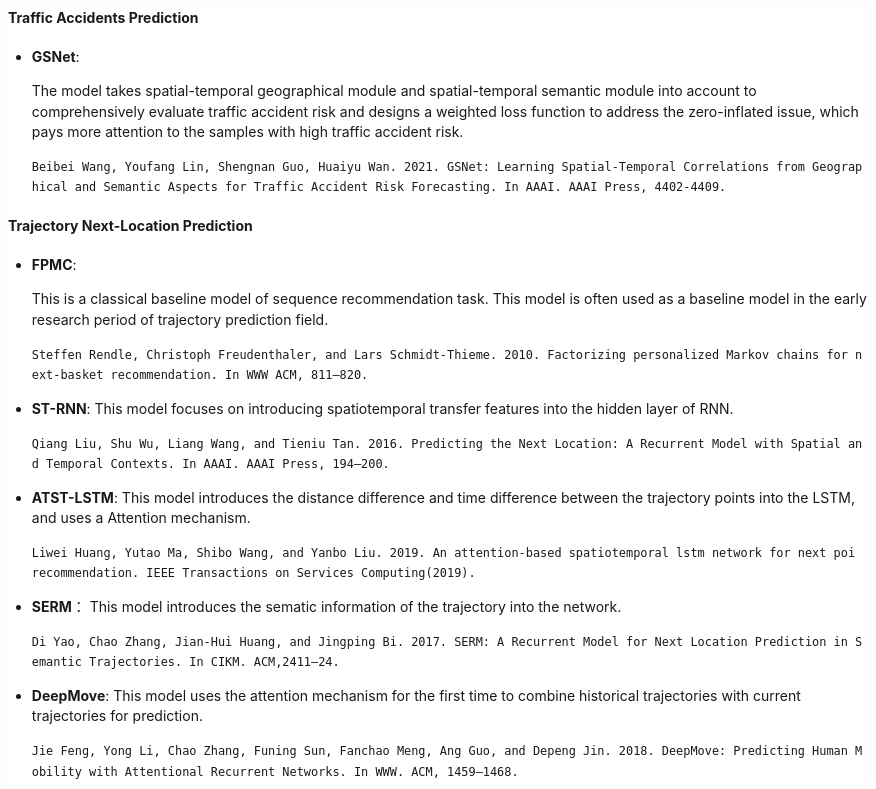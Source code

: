 #### Traffic Accidents Prediction

- **GSNet**:

  The model takes spatial-temporal geographical module and spatial-temporal semantic module into account to comprehensively evaluate traffic accident risk and designs a weighted loss function to address the zero-inflated issue, which pays more attention to the samples with high traffic accident risk.

  ```
  Beibei Wang, Youfang Lin, Shengnan Guo, Huaiyu Wan. 2021. GSNet: Learning Spatial-Temporal Correlations from Geographical and Semantic Aspects for Traffic Accident Risk Forecasting. In AAAI. AAAI Press, 4402-4409. 
  ```
#### Trajectory Next-Location Prediction

* **FPMC**:  

  This is a classical baseline model of sequence recommendation task. This model is often used as a baseline model in the early research period of trajectory prediction field.

  ```
  Steffen Rendle, Christoph Freudenthaler, and Lars Schmidt-Thieme. 2010. Factorizing personalized Markov chains for next-basket recommendation. In WWW ACM, 811–820.
  ```

* **ST-RNN**:
	This model focuses on introducing spatiotemporal transfer features into the hidden layer of RNN.
	
	```
	Qiang Liu, Shu Wu, Liang Wang, and Tieniu Tan. 2016. Predicting the Next Location: A Recurrent Model with Spatial and Temporal Contexts. In AAAI. AAAI Press, 194–200.
	```
	
* **ATST-LSTM**:
	This model introduces the distance difference and time difference between the trajectory points into the LSTM, and uses a Attention mechanism.
	
	```
	Liwei Huang, Yutao Ma, Shibo Wang, and Yanbo Liu. 2019. An attention-based spatiotemporal lstm network for next poi recommendation. IEEE Transactions on Services Computing(2019).
	```
	
* **SERM**：
	This model introduces the sematic information of the trajectory into the network.
	
	```
	Di Yao, Chao Zhang, Jian-Hui Huang, and Jingping Bi. 2017. SERM: A Recurrent Model for Next Location Prediction in Semantic Trajectories. In CIKM. ACM,2411–24.
	```
	
* **DeepMove**: 
	This model uses the attention mechanism for the first time to combine historical trajectories with current trajectories for prediction.
	
	```
	Jie Feng, Yong Li, Chao Zhang, Funing Sun, Fanchao Meng, Ang Guo, and Depeng Jin. 2018. DeepMove: Predicting Human Mobility with Attentional Recurrent Networks. In WWW. ACM, 1459–1468.
	```
	
